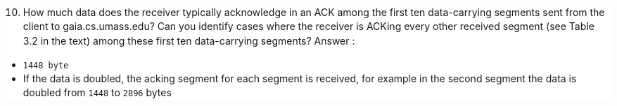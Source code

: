 10. How much data does the receiver typically acknowledge in an ACK among the first ten data-carrying segments sent from the client to gaia.cs.umass.edu? Can you identify cases where the receiver is ACKing every other received segment (see Table 3.2 in the text) among these first ten data-carrying segments?
Answer :
- `1448 byte`
- If the data is doubled, the acking segment for each segment is received, for example in the second segment the data is doubled from `1448` to `2896` bytes
